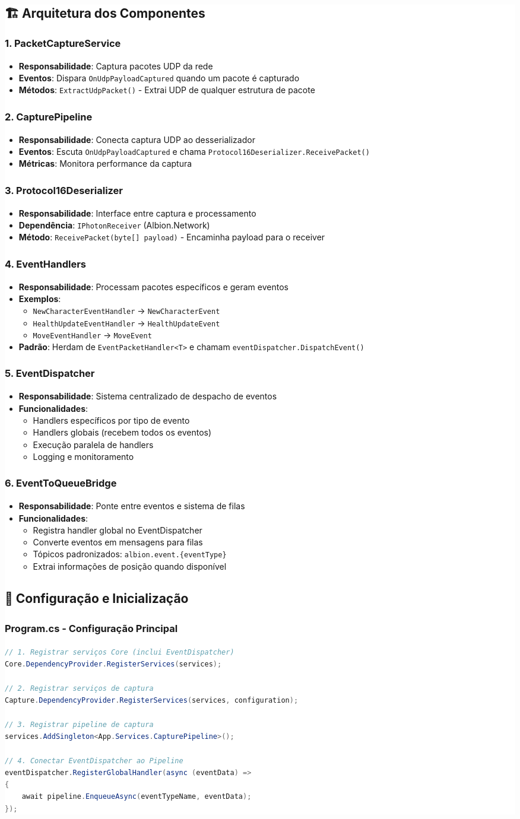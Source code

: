 ## 🏗️ **Arquitetura dos Componentes**

### **1. PacketCaptureService**
- **Responsabilidade**: Captura pacotes UDP da rede
- **Eventos**: Dispara `OnUdpPayloadCaptured` quando um pacote é capturado
- **Métodos**: `ExtractUdpPacket()` - Extrai UDP de qualquer estrutura de pacote

### **2. CapturePipeline**
- **Responsabilidade**: Conecta captura UDP ao desserializador
- **Eventos**: Escuta `OnUdpPayloadCaptured` e chama `Protocol16Deserializer.ReceivePacket()`
- **Métricas**: Monitora performance da captura

### **3. Protocol16Deserializer**
- **Responsabilidade**: Interface entre captura e processamento
- **Dependência**: `IPhotonReceiver` (Albion.Network)
- **Método**: `ReceivePacket(byte[] payload)` - Encaminha payload para o receiver

### **4. EventHandlers**
- **Responsabilidade**: Processam pacotes específicos e geram eventos
- **Exemplos**: 
  - `NewCharacterEventHandler` → `NewCharacterEvent`
  - `HealthUpdateEventHandler` → `HealthUpdateEvent`
  - `MoveEventHandler` → `MoveEvent`
- **Padrão**: Herdam de `EventPacketHandler<T>` e chamam `eventDispatcher.DispatchEvent()`

### **5. EventDispatcher**
- **Responsabilidade**: Sistema centralizado de despacho de eventos
- **Funcionalidades**:
  - Handlers específicos por tipo de evento
  - Handlers globais (recebem todos os eventos)
  - Execução paralela de handlers
  - Logging e monitoramento

### **6. EventToQueueBridge**
- **Responsabilidade**: Ponte entre eventos e sistema de filas
- **Funcionalidades**:
  - Registra handler global no EventDispatcher
  - Converte eventos em mensagens para filas
  - Tópicos padronizados: `albion.event.{eventType}`
  - Extrai informações de posição quando disponível

## 🔧 **Configuração e Inicialização**

### **Program.cs - Configuração Principal**
```csharp
// 1. Registrar serviços Core (inclui EventDispatcher)
Core.DependencyProvider.RegisterServices(services);

// 2. Registrar serviços de captura
Capture.DependencyProvider.RegisterServices(services, configuration);

// 3. Registrar pipeline de captura
services.AddSingleton<App.Services.CapturePipeline>();

// 4. Conectar EventDispatcher ao Pipeline
eventDispatcher.RegisterGlobalHandler(async (eventData) =>
{
    await pipeline.EnqueueAsync(eventTypeName, eventData);
});

```